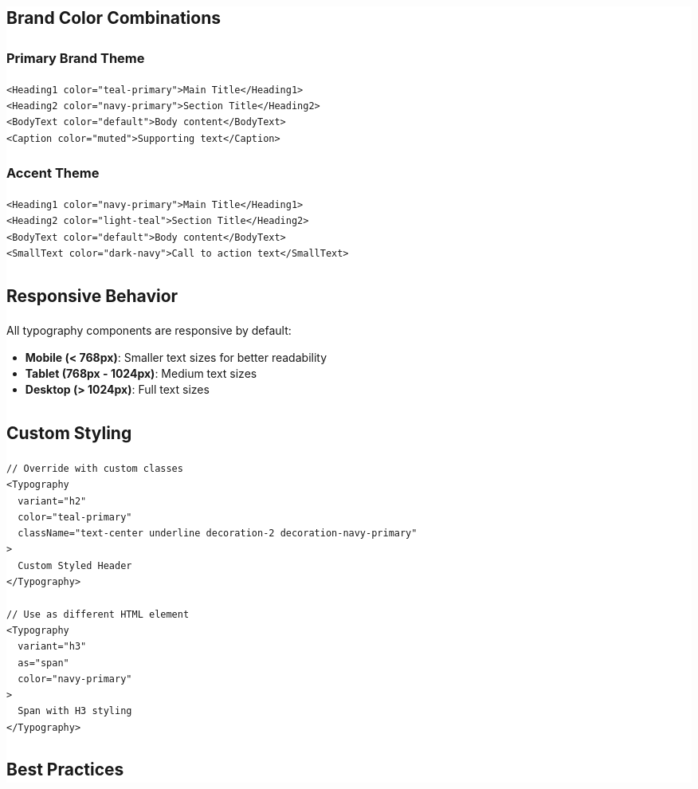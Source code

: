 ## Brand Color Combinations

### Primary Brand Theme
```tsx
<Heading1 color="teal-primary">Main Title</Heading1>
<Heading2 color="navy-primary">Section Title</Heading2>
<BodyText color="default">Body content</BodyText>
<Caption color="muted">Supporting text</Caption>
```

### Accent Theme
```tsx
<Heading1 color="navy-primary">Main Title</Heading1>
<Heading2 color="light-teal">Section Title</Heading2>
<BodyText color="default">Body content</BodyText>
<SmallText color="dark-navy">Call to action text</SmallText>
```

## Responsive Behavior

All typography components are responsive by default:

- **Mobile (< 768px)**: Smaller text sizes for better readability
- **Tablet (768px - 1024px)**: Medium text sizes
- **Desktop (> 1024px)**: Full text sizes

## Custom Styling

```tsx
// Override with custom classes
<Typography 
  variant="h2" 
  color="teal-primary"
  className="text-center underline decoration-2 decoration-navy-primary"
>
  Custom Styled Header
</Typography>

// Use as different HTML element
<Typography 
  variant="h3" 
  as="span" 
  color="navy-primary"
>
  Span with H3 styling
</Typography>
```

## Best Practices

